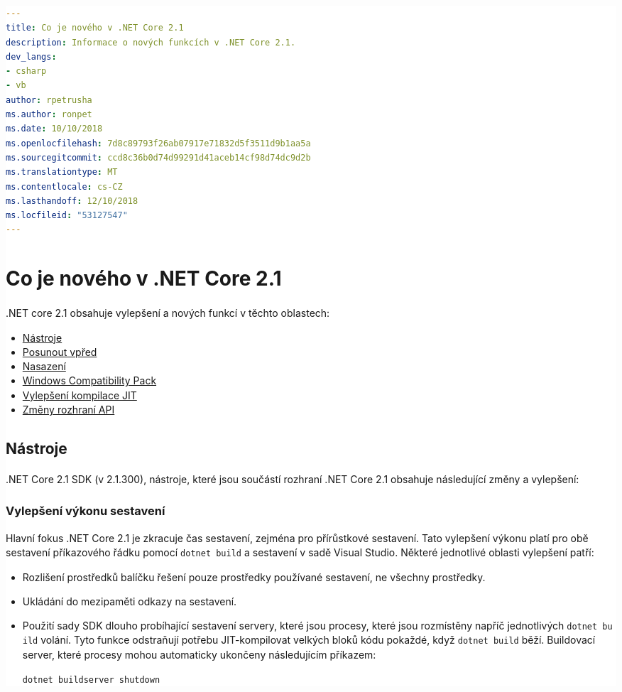 ```yaml
---
title: Co je nového v .NET Core 2.1
description: Informace o nových funkcích v .NET Core 2.1.
dev_langs:
- csharp
- vb
author: rpetrusha
ms.author: ronpet
ms.date: 10/10/2018
ms.openlocfilehash: 7d8c89793f26ab07917e71832d5f3511d9b1aa5a
ms.sourcegitcommit: ccd8c36b0d74d99291d41aceb14cf98d74dc9d2b
ms.translationtype: MT
ms.contentlocale: cs-CZ
ms.lasthandoff: 12/10/2018
ms.locfileid: "53127547"
---
```

# <a name="whats-new-in-net-core-21"></a>Co je nového v .NET Core 2.1

.NET core 2.1 obsahuje vylepšení a nových funkcí v těchto oblastech:

- [Nástroje](#tooling)
- [Posunout vpřed](#roll-forward)
- [Nasazení](#deployment)
- [Windows Compatibility Pack](#windows-compatibility-pack)
- [Vylepšení kompilace JIT](#jit-compiler-improvements)
- [Změny rozhraní API](#api-changes)

## <a name="tooling"></a>Nástroje

.NET Core 2.1 SDK (v 2.1.300), nástroje, které jsou součástí rozhraní .NET Core 2.1 obsahuje následující změny a vylepšení:

### <a name="build-performance-improvements"></a>Vylepšení výkonu sestavení

Hlavní fokus .NET Core 2.1 je zkracuje čas sestavení, zejména pro přírůstkové sestavení. Tato vylepšení výkonu platí pro obě sestavení příkazového řádku pomocí `dotnet build` a sestavení v sadě Visual Studio. Některé jednotlivé oblasti vylepšení patří:

- Rozlišení prostředků balíčku řešení pouze prostředky používané sestavení, ne všechny prostředky.

- Ukládání do mezipaměti odkazy na sestavení.

- Použití sady SDK dlouho probíhající sestavení servery, které jsou procesy, které jsou rozmístěny napříč jednotlivých `dotnet build` volání. Tyto funkce odstraňují potřebu JIT-kompilovat velkých bloků kódu pokaždé, když `dotnet build` běží. Buildovací server, které procesy mohou automaticky ukončeny následujícím příkazem:

   ```console
   dotnet buildserver shutdown
   ```
